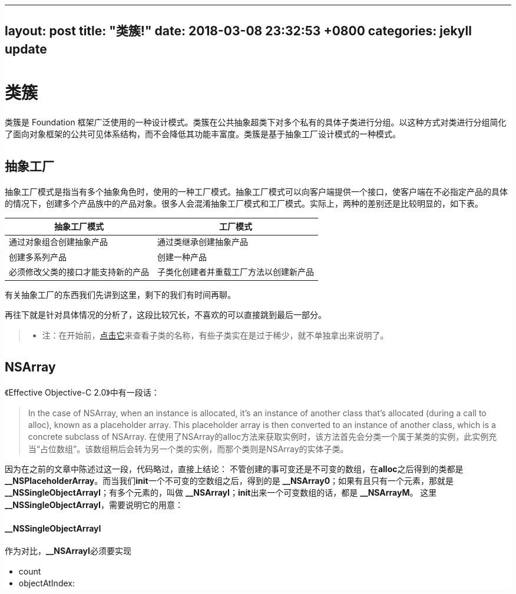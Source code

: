 
---
layout: post
title:  "类簇!"
date:   2018-03-08 23:32:53 +0800
categories: jekyll update
---


# 类簇

类簇是 Foundation 框架广泛使用的一种设计模式。类簇在公共抽象超类下对多个私有的具体子类进行分组。以这种方式对类进行分组简化了面向对象框架的公共可见体系结构，而不会降低其功能丰富度。类簇是基于抽象工厂设计模式的一种模式。


## 抽象工厂
抽象工厂模式是指当有多个抽象角色时，使用的一种工厂模式。抽象工厂模式可以向客户端提供一个接口，使客户端在不必指定产品的具体的情况下，创建多个产品族中的产品对象。很多人会混淆抽象工厂模式和工厂模式。实际上，两种的差别还是比较明显的，如下表。

| 抽象工厂模式 | 工厂模式 |
| --- | --- |
| 通过对象组合创建抽象产品 | 通过类继承创建抽象产品 |
| 创建多系列产品 | 创建一种产品 |
| 必须修改父类的接口才能支持新的产品 | 子类化创建者并重载工厂方法以创建新产品 |

有关抽象工厂的东西我们先讲到这里，剩下的我们有时间再聊。


再往下就是针对具体情况的分析了，这段比较冗长，不喜欢的可以直接跳到最后一部分。

> * 注：在开始前，[点击它](https://gist.github.com/Catfish-Man/bc4a9987d4d7219043afdf8ee536beb2)来查看子类的名称，有些子类实在是过于稀少，就不单独拿出来说明了。

## NSArray
《Effective Objective-C 2.0》中有一段话：

> In the case of NSArray, when an instance is allocated, it’s an instance of another class that’s allocated (during a call to alloc), known as a placeholder array. This placeholder array is then converted to an instance of another class, which is a concrete subclass of NSArray.
在使用了NSArray的alloc方法来获取实例时，该方法首先会分类一个属于某类的实例，此实例充当“占位数组”。该数组稍后会转为另一个类的实例，而那个类则是NSArray的实体子类。


因为在之前的文章中陈述过这一段，代码略过，直接上结论：
不管创建的事可变还是不可变的数组，在**alloc**之后得到的类都是 **__NSPlaceholderArray**。而当我们**init**一个不可变的空数组之后，得到的是 **__NSArray0**；如果有且只有一个元素，那就是 **__NSSingleObjectArrayI**；有多个元素的，叫做 **__NSArrayI**；**init**出来一个可变数组的话，都是 **__NSArrayM**。
这里 **__NSSingleObjectArrayI**，需要说明它的用意：

#### __NSSingleObjectArrayI

作为对比，**__NSArrayI**必须要实现
*  count
*  objectAtIndex:

